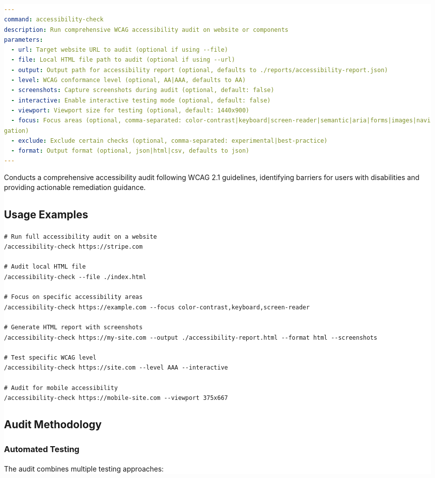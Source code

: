 ```yaml
---
command: accessibility-check
description: Run comprehensive WCAG accessibility audit on website or components
parameters:
  - url: Target website URL to audit (optional if using --file)
  - file: Local HTML file path to audit (optional if using --url)
  - output: Output path for accessibility report (optional, defaults to ./reports/accessibility-report.json)
  - level: WCAG conformance level (optional, AA|AAA, defaults to AA)
  - screenshots: Capture screenshots during audit (optional, default: false)
  - interactive: Enable interactive testing mode (optional, default: false)
  - viewport: Viewport size for testing (optional, default: 1440x900)
  - focus: Focus areas (optional, comma-separated: color-contrast|keyboard|screen-reader|semantic|aria|forms|images|navigation)
  - exclude: Exclude certain checks (optional, comma-separated: experimental|best-practice)
  - format: Output format (optional, json|html|csv, defaults to json)
---
```


Conducts a comprehensive accessibility audit following WCAG 2.1 guidelines, identifying barriers for users with disabilities and providing actionable remediation guidance.

## Usage Examples

```
# Run full accessibility audit on a website
/accessibility-check https://stripe.com

# Audit local HTML file
/accessibility-check --file ./index.html

# Focus on specific accessibility areas
/accessibility-check https://example.com --focus color-contrast,keyboard,screen-reader

# Generate HTML report with screenshots
/accessibility-check https://my-site.com --output ./accessibility-report.html --format html --screenshots

# Test specific WCAG level
/accessibility-check https://site.com --level AAA --interactive

# Audit for mobile accessibility
/accessibility-check https://mobile-site.com --viewport 375x667
```

## Audit Methodology

### Automated Testing

The audit combines multiple testing approaches:
